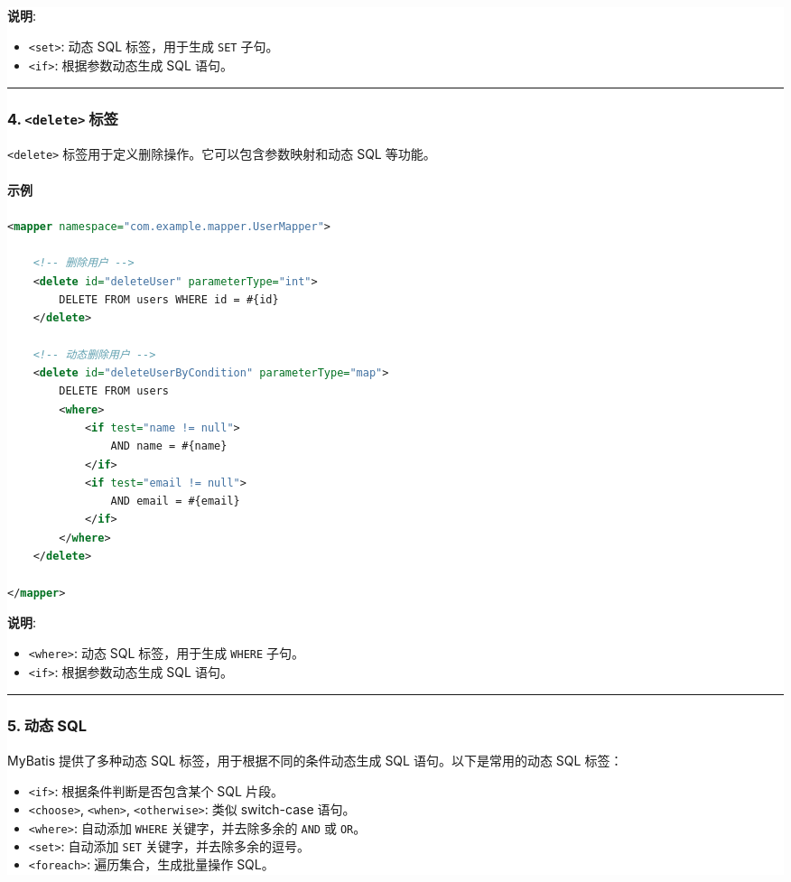 ```xml
```

**说明**:
- `<set>`: 动态 SQL 标签，用于生成 `SET` 子句。
- `<if>`: 根据参数动态生成 SQL 语句。

---

### 4. `<delete>` 标签

`<delete>` 标签用于定义删除操作。它可以包含参数映射和动态 SQL 等功能。

#### 示例

```xml
<mapper namespace="com.example.mapper.UserMapper">

    <!-- 删除用户 -->
    <delete id="deleteUser" parameterType="int">
        DELETE FROM users WHERE id = #{id}
    </delete>

    <!-- 动态删除用户 -->
    <delete id="deleteUserByCondition" parameterType="map">
        DELETE FROM users
        <where>
            <if test="name != null">
                AND name = #{name}
            </if>
            <if test="email != null">
                AND email = #{email}
            </if>
        </where>
    </delete>

</mapper>
```

**说明**:
- `<where>`: 动态 SQL 标签，用于生成 `WHERE` 子句。
- `<if>`: 根据参数动态生成 SQL 语句。

---

### 5. 动态 SQL

MyBatis 提供了多种动态 SQL 标签，用于根据不同的条件动态生成 SQL 语句。以下是常用的动态 SQL 标签：

- `<if>`: 根据条件判断是否包含某个 SQL 片段。
- `<choose>`, `<when>`, `<otherwise>`: 类似 switch-case 语句。
- `<where>`: 自动添加 `WHERE` 关键字，并去除多余的 `AND` 或 `OR`。
- `<set>`: 自动添加 `SET` 关键字，并去除多余的逗号。
- `<foreach>`: 遍历集合，生成批量操作 SQL。
